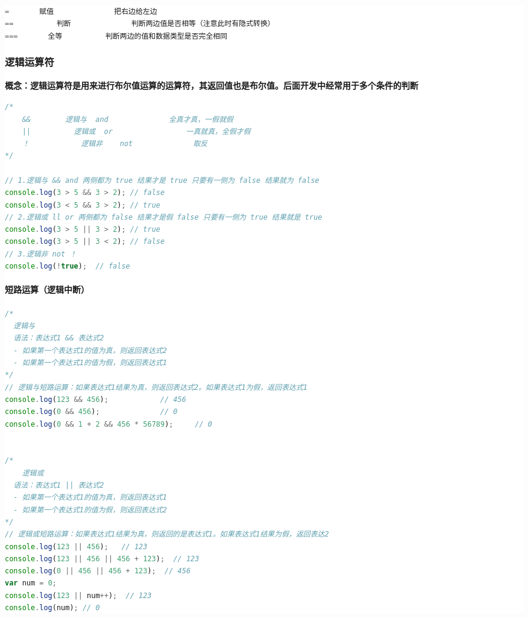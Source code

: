 ```javascript
=       赋值				把右边给左边
== 			判断				判断两边值是否相等（注意此时有隐式转换）
=== 	  全等	      判断两边的值和数据类型是否完全相同
```



### 逻辑运算符

**概念：逻辑运算符是用来进行布尔值运算的运算符，其返回值也是布尔值。后面开发中经常用于多个条件的判断**

```javascript
/* 
	&&		  逻辑与  and				全真才真，一假就假
	||			逻辑或	 or					一真就真，全假才假
	！			 逻辑非	not				 取反
*/

// 1.逻辑与 && and 两侧都为 true 结果才是 true 只要有一侧为 false 结果就为 false
console.log(3 > 5 && 3 > 2); // false
console.log(3 < 5 && 3 > 2); // true
// 2.逻辑或 ll or 两侧都为 false 结果才是假 false 只要有一侧为 true 结果就是 true
console.log(3 > 5 || 3 > 2); // true
console.log(3 > 5 || 3 < 2); // false
// 3.逻辑非 not ！
console.log(!true);  // false 
```

#### 短路运算（逻辑中断）

```javascript
/*
  逻辑与
  语法：表达式1 && 表达式2
  - 如果第一个表达式1的值为真，则返回表达式2
  - 如果第一个表达式1的值为假，则返回表达式1
*/
// 逻辑与短路运算：如果表达式1结果为真，则返回表达式2。如果表达式1为假，返回表达式1
console.log(123 && 456); 			// 456
console.log(0 && 456); 				// 0
console.log(0 && 1 + 2 && 456 * 56789);		// 0


/*
	逻辑或
  语法：表达式1 || 表达式2
  - 如果第一个表达式1的值为真，则返回表达式1
  - 如果第一个表达式1的值为假，则返回表达式2
*/
// 逻辑或短路运算：如果表达式1结果为真，则返回的是表达式1。如果表达式1结果为假，返回表达2
console.log(123 || 456);   // 123
console.log(123 || 456 || 456 + 123);  // 123
console.log(0 || 456 || 456 + 123);  // 456
var num = 0;
console.log(123 || num++);  // 123
console.log(num); // 0
```
